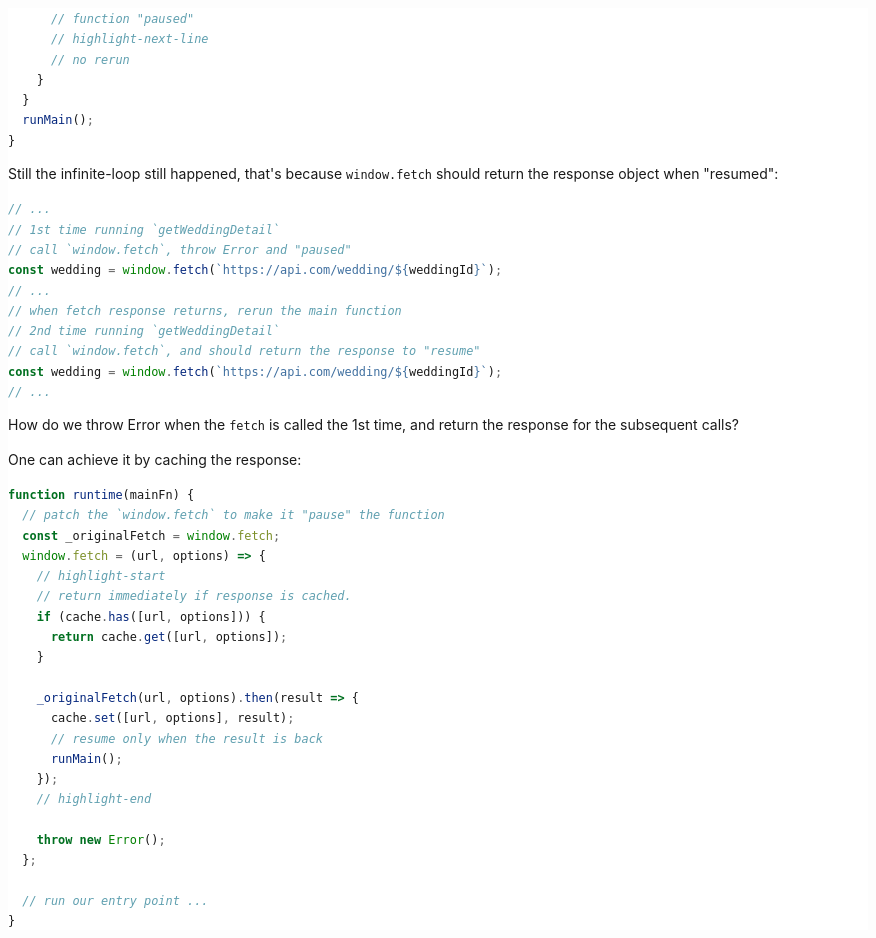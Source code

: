 ```js
      // function "paused"
      // highlight-next-line
      // no rerun
    }
  }
  runMain();
}
```

Still the infinite-loop still happened, that's because `window.fetch` should return the response object when "resumed":

```js
// ...
// 1st time running `getWeddingDetail`
// call `window.fetch`, throw Error and "paused"
const wedding = window.fetch(`https://api.com/wedding/${weddingId}`);
// ...
// when fetch response returns, rerun the main function
// 2nd time running `getWeddingDetail`
// call `window.fetch`, and should return the response to "resume"
const wedding = window.fetch(`https://api.com/wedding/${weddingId}`);
// ...
```

How do we throw Error when the `fetch` is called the 1st time, and return the response for the subsequent calls?

One can achieve it by caching the response:

```js
function runtime(mainFn) {
  // patch the `window.fetch` to make it "pause" the function
  const _originalFetch = window.fetch;
  window.fetch = (url, options) => {
    // highlight-start
    // return immediately if response is cached.
    if (cache.has([url, options])) {
      return cache.get([url, options]);
    }

    _originalFetch(url, options).then(result => {
      cache.set([url, options], result);
      // resume only when the result is back
      runMain();
    });
    // highlight-end

    throw new Error();
  };

  // run our entry point ...
}
```
